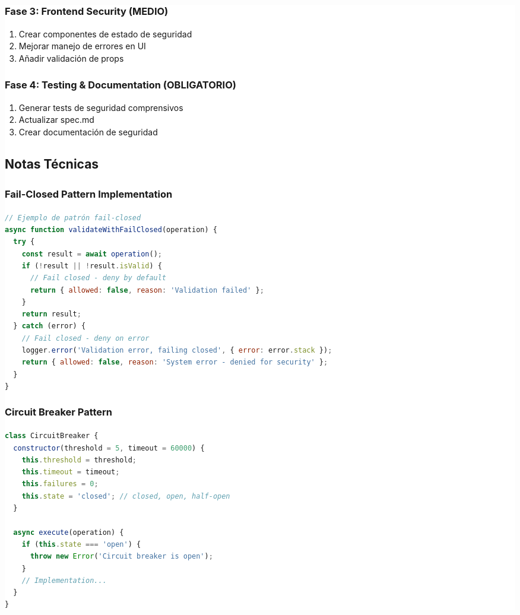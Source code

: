 ### Fase 3: Frontend Security (MEDIO)
1. Crear componentes de estado de seguridad
2. Mejorar manejo de errores en UI
3. Añadir validación de props

### Fase 4: Testing & Documentation (OBLIGATORIO)
1. Generar tests de seguridad comprensivos
2. Actualizar spec.md
3. Crear documentación de seguridad

## Notas Técnicas

### Fail-Closed Pattern Implementation
```javascript
// Ejemplo de patrón fail-closed
async function validateWithFailClosed(operation) {
  try {
    const result = await operation();
    if (!result || !result.isValid) {
      // Fail closed - deny by default
      return { allowed: false, reason: 'Validation failed' };
    }
    return result;
  } catch (error) {
    // Fail closed - deny on error
    logger.error('Validation error, failing closed', { error: error.stack });
    return { allowed: false, reason: 'System error - denied for security' };
  }
}
```

### Circuit Breaker Pattern
```javascript
class CircuitBreaker {
  constructor(threshold = 5, timeout = 60000) {
    this.threshold = threshold;
    this.timeout = timeout;
    this.failures = 0;
    this.state = 'closed'; // closed, open, half-open
  }
  
  async execute(operation) {
    if (this.state === 'open') {
      throw new Error('Circuit breaker is open');
    }
    // Implementation...
  }
}
```
